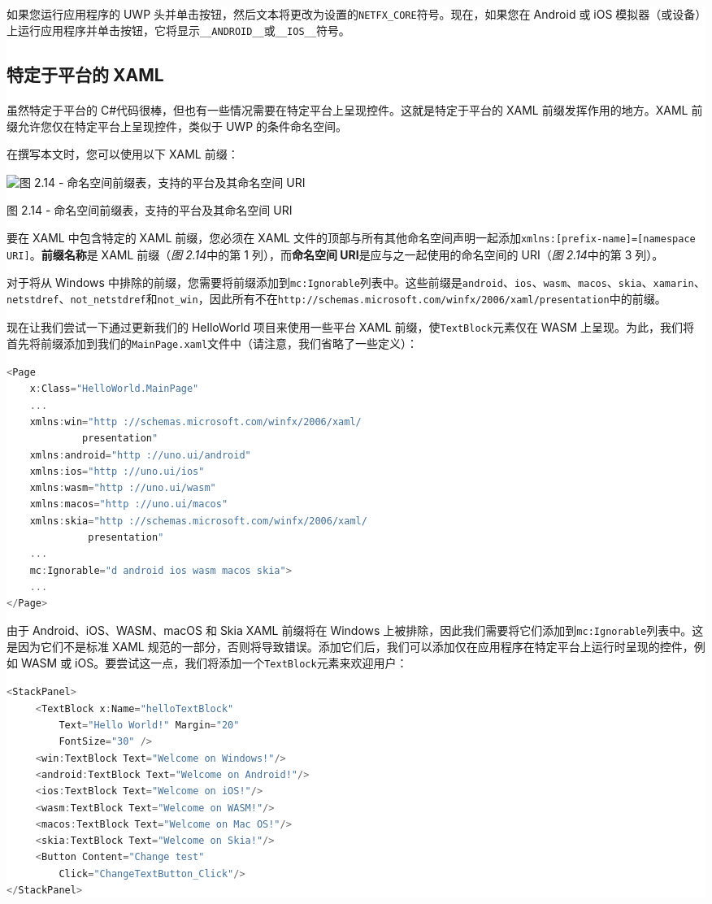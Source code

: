 如果您运行应用程序的 UWP 头并单击按钮，然后文本将更改为设置的`NETFX_CORE`符号。现在，如果您在 Android 或 iOS 模拟器（或设备）上运行应用程序并单击按钮，它将显示`__ANDROID__`或`__IOS__`符号。

## 特定于平台的 XAML

虽然特定于平台的 C#代码很棒，但也有一些情况需要在特定平台上呈现控件。这就是特定于平台的 XAML 前缀发挥作用的地方。XAML 前缀允许您仅在特定平台上呈现控件，类似于 UWP 的条件命名空间。

在撰写本文时，您可以使用以下 XAML 前缀：

![图 2.14 - 命名空间前缀表，支持的平台及其命名空间 URI](https://github.com/OpenDocCN/freelearn-csharp-zh/raw/master/docs/crt-xplat-cs-app-uno-plat/img/Figure_2.14_B17132.jpg)

图 2.14 - 命名空间前缀表，支持的平台及其命名空间 URI

要在 XAML 中包含特定的 XAML 前缀，您必须在 XAML 文件的顶部与所有其他命名空间声明一起添加`xmlns:[prefix-name]=[namespace URI]`。**前缀名称**是 XAML 前缀（*图 2.14*中的第 1 列），而**命名空间 URI**是应与之一起使用的命名空间的 URI（*图 2.14*中的第 3 列）。

对于将从 Windows 中排除的前缀，您需要将前缀添加到`mc:Ignorable`列表中。这些前缀是`android`、`ios`、`wasm`、`macos`、`skia`、`xamarin`、`netstdref`、`not_netstdref`和`not_win`，因此所有不在`http://schemas.microsoft.com/winfx/2006/xaml/presentation`中的前缀。

现在让我们尝试一下通过更新我们的 HelloWorld 项目来使用一些平台 XAML 前缀，使`TextBlock`元素仅在 WASM 上呈现。为此，我们将首先将前缀添加到我们的`MainPage.xaml`文件中（请注意，我们省略了一些定义）：

```cs
<Page
    x:Class="HelloWorld.MainPage"
    ... 
    xmlns:win="http ://schemas.microsoft.com/winfx/2006/xaml/
             presentation"
    xmlns:android="http ://uno.ui/android"
    xmlns:ios="http ://uno.ui/ios"
    xmlns:wasm="http ://uno.ui/wasm"
    xmlns:macos="http ://uno.ui/macos"
    xmlns:skia="http ://schemas.microsoft.com/winfx/2006/xaml/
              presentation"
    ...
    mc:Ignorable="d android ios wasm macos skia">
    ...
</Page>
```

由于 Android、iOS、WASM、macOS 和 Skia XAML 前缀将在 Windows 上被排除，因此我们需要将它们添加到`mc:Ignorable`列表中。这是因为它们不是标准 XAML 规范的一部分，否则将导致错误。添加它们后，我们可以添加仅在应用程序在特定平台上运行时呈现的控件，例如 WASM 或 iOS。要尝试这一点，我们将添加一个`TextBlock`元素来欢迎用户：

```cs
<StackPanel>
     <TextBlock x:Name="helloTextBlock"
         Text="Hello World!" Margin="20"
         FontSize="30" />
     <win:TextBlock Text="Welcome on Windows!"/>
     <android:TextBlock Text="Welcome on Android!"/>
     <ios:TextBlock Text="Welcome on iOS!"/>
     <wasm:TextBlock Text="Welcome on WASM!"/>
     <macos:TextBlock Text="Welcome on Mac OS!"/>
     <skia:TextBlock Text="Welcome on Skia!"/>
     <Button Content="Change test"
         Click="ChangeTextButton_Click"/>
</StackPanel>
```
